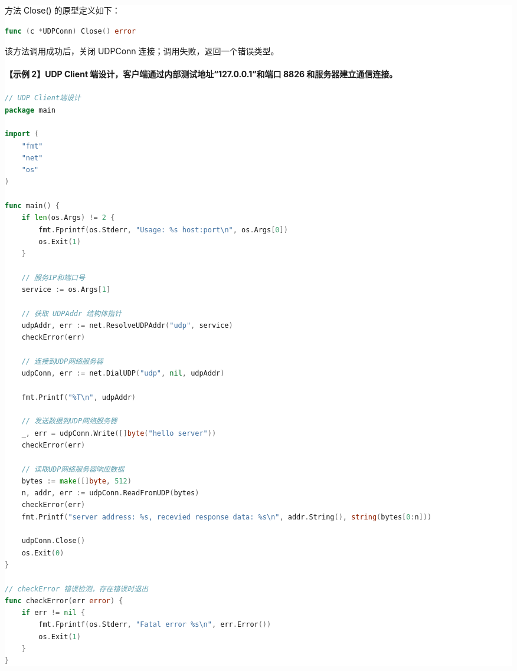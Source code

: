 方法 Close() 的原型定义如下：

```go
func (c *UDPConn) Close() error
```

该方法调用成功后，关闭 UDPConn 连接；调用失败，返回一个错误类型。

#### 【示例 2】UDP Client 端设计，客户端通过内部测试地址“127.0.0.1”和端口 8826 和服务器建立通信连接。


````go
// UDP Client端设计
package main

import (
	"fmt"
	"net"
	"os"
)

func main() {
	if len(os.Args) != 2 {
		fmt.Fprintf(os.Stderr, "Usage: %s host:port\n", os.Args[0])
		os.Exit(1)
	}

	// 服务IP和端口号
	service := os.Args[1]

	// 获取 UDPAddr 结构体指针
	udpAddr, err := net.ResolveUDPAddr("udp", service)
	checkError(err)

	// 连接到UDP网络服务器
	udpConn, err := net.DialUDP("udp", nil, udpAddr)

	fmt.Printf("%T\n", udpAddr)

	// 发送数据到UDP网络服务器
	_, err = udpConn.Write([]byte("hello server"))
	checkError(err)

	// 读取UDP网络服务器响应数据
	bytes := make([]byte, 512)
	n, addr, err := udpConn.ReadFromUDP(bytes)
	checkError(err)
	fmt.Printf("server address: %s, recevied response data: %s\n", addr.String(), string(bytes[0:n]))

	udpConn.Close()
	os.Exit(0)
}

// checkError 错误检测，存在错误时退出
func checkError(err error) {
	if err != nil {
		fmt.Fprintf(os.Stderr, "Fatal error %s\n", err.Error())
		os.Exit(1)
	}
}
````
